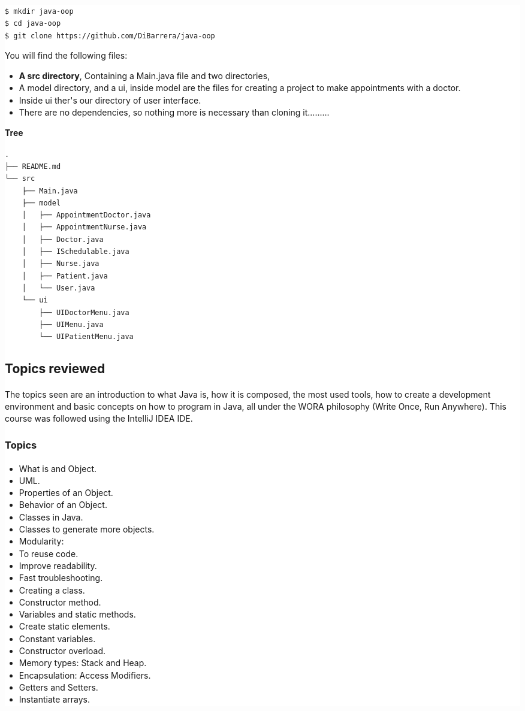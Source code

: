 ```shell
$ mkdir java-oop
$ cd java-oop
$ git clone https://github.com/DiBarrera/java-oop
```

You will find the following files:

- **A src directory**, Containing a Main.java file and two directories, 
- A model directory, and a ui, inside model are the files for creating a project to make appointments with a doctor. 
- Inside ui ther's our directory of user interface.
- There are no dependencies, so nothing more is necessary than cloning it.........

**Tree**

```markdown
.
├── README.md
└── src
    ├── Main.java
    ├── model
    │   ├── AppointmentDoctor.java
    │   ├── AppointmentNurse.java
    │   ├── Doctor.java
    │   ├── ISchedulable.java
    │   ├── Nurse.java
    │   ├── Patient.java
    │   └── User.java
    └── ui
        ├── UIDoctorMenu.java
        ├── UIMenu.java
        └── UIPatientMenu.java
```




## Topics reviewed

The topics seen are an introduction to what Java is, how it is composed, the most used tools, how to create a development environment and basic concepts on how to program in Java, all under the WORA philosophy (Write Once, Run Anywhere).
This course was followed using the IntelliJ IDEA IDE.

### Topics

- What is and Object.
- UML.
- Properties of an Object.
- Behavior of an Object.
- Classes in Java.
- Classes to generate more objects.
- Modularity: 
- To reuse code.
- Improve readability.
- Fast troubleshooting.
- Creating a class.
- Constructor method.
- Variables and static methods.
- Create static elements.
- Constant variables.
- Constructor overload.
- Memory types: Stack and Heap.
- Encapsulation: Access Modifiers.
- Getters and Setters.
- Instantiate arrays.